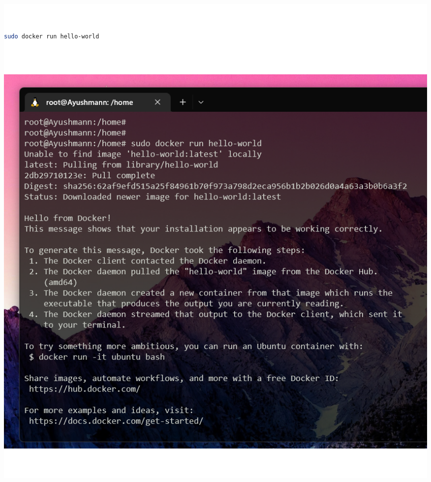 <br>
<br>

```bash
sudo docker run hello-world
```

<br>
<br>

![](./images/media/image11.png)

<br>
<br>
